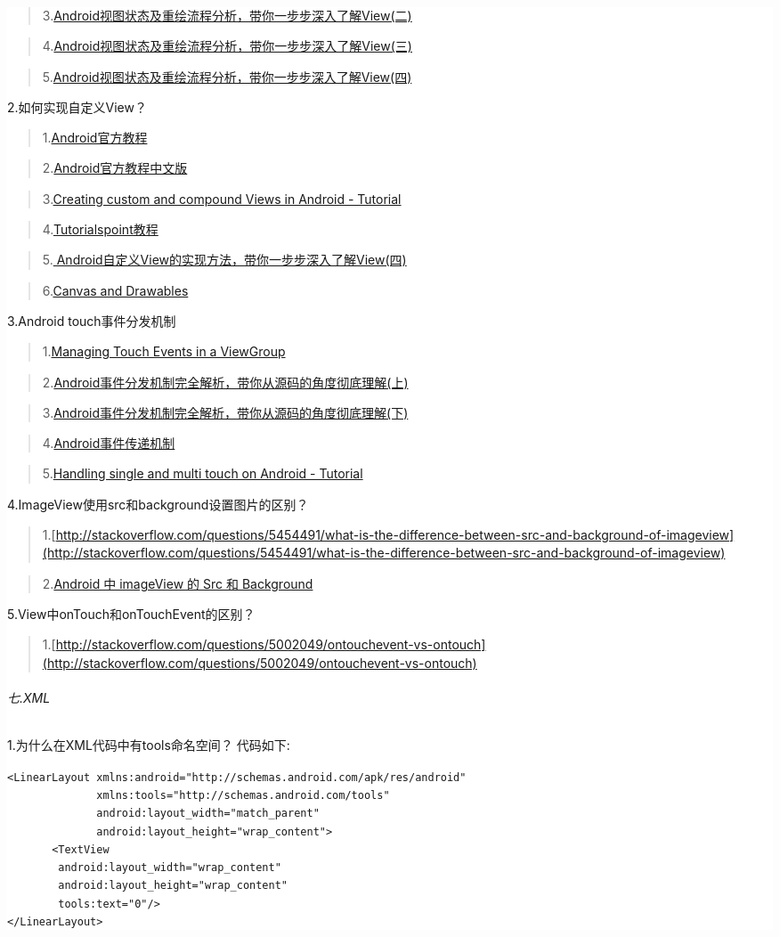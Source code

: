 >3.[Android视图状态及重绘流程分析，带你一步步深入了解View(二)](http://blog.csdn.net/guolin_blog/article/details/16330267)

>4.[Android视图状态及重绘流程分析，带你一步步深入了解View(三)](http://blog.csdn.net/guolin_blog/article/details/17045157)

>5.[Android视图状态及重绘流程分析，带你一步步深入了解View(四)](http://blog.csdn.net/guolin_blog/article/details/17357967)

2.如何实现自定义View？
>1.[Android官方教程](http://developer.android.com/intl/zh-cn/training/custom-views/index.html)

>2.[Android官方教程中文版](http://hukai.me/android-training-course-in-chinese/ui/custom-view/index.html)

>3.[Creating custom and compound Views in Android - Tutorial](http://www.vogella.com/tutorials/AndroidCustomViews/article.html)

>4.[Tutorialspoint教程](http://www.tutorialspoint.com/android/android_custom_components.htm)

>5.[ Android自定义View的实现方法，带你一步步深入了解View(四)](http://blog.csdn.net/guolin_blog/article/details/17357967)

>6.[Canvas and Drawables
](http://developer.android.com/intl/zh-cn/guide/topics/graphics/2d-graphics.html)

3.Android touch事件分发机制
>1.[Managing Touch Events in a ViewGroup](http://developer.android.com/intl/zh-cn/training/gestures/viewgroup.html)

>2.[Android事件分发机制完全解析，带你从源码的角度彻底理解(上)](http://blog.csdn.net/guolin_blog/article/details/9097463)

>3.[Android事件分发机制完全解析，带你从源码的角度彻底理解(下)](http://blog.csdn.net/guolin_blog/article/details/9153747)

>4.[Android事件传递机制](http://ryantang.me/blog/2014/01/02/android-event-dispatch/)

>5.[Handling single and multi touch on Android - Tutorial](http://www.vogella.com/tutorials/AndroidTouch/article.html)

4.ImageView使用src和background设置图片的区别？
>1.[http://stackoverflow.com/questions/5454491/what-is-the-difference-between-src-and-background-of-imageview](http://stackoverflow.com/questions/5454491/what-is-the-difference-between-src-and-background-of-imageview)

>2.[Android 中 imageView 的 Src 和 Background
](http://www.jcodecraeer.com/a/anzhuokaifa/androidkaifa/2015/0723/3217.html)

5.View中onTouch和onTouchEvent的区别？
> 1.[http://stackoverflow.com/questions/5002049/ontouchevent-vs-ontouch](http://stackoverflow.com/questions/5002049/ontouchevent-vs-ontouch)



<h6 id="XML">七.XML</h6>

1.为什么在XML代码中有tools命名空间？
代码如下:

```
<LinearLayout xmlns:android="http://schemas.android.com/apk/res/android"
              xmlns:tools="http://schemas.android.com/tools"
              android:layout_width="match_parent"
              android:layout_height="wrap_content">     
       <TextView
        android:layout_width="wrap_content"
        android:layout_height="wrap_content"
        tools:text="0"/>
</LinearLayout>
```
